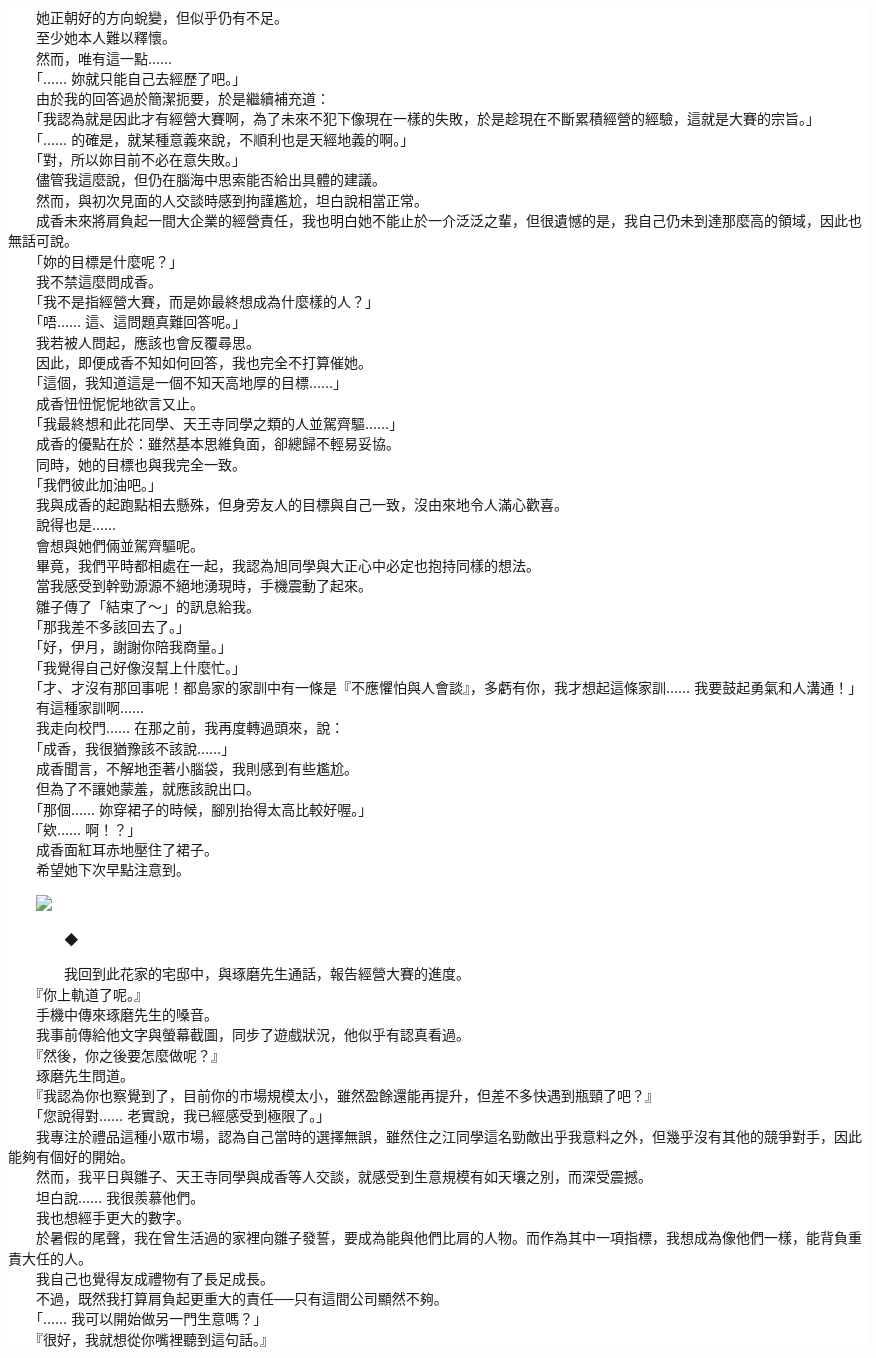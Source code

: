 　　她正朝好的方向蛻變，但似乎仍有不足。  
　　至少她本人難以釋懷。  
　　然而，唯有這一點……  
　　「…… 妳就只能自己去經歷了吧。」  
　　由於我的回答過於簡潔扼要，於是繼續補充道：  
　　「我認為就是因此才有經營大賽啊，為了未來不犯下像現在一樣的失敗，於是趁現在不斷累積經營的經驗，這就是大賽的宗旨。」  
　　「…… 的確是，就某種意義來說，不順利也是天經地義的啊。」  
　　「對，所以妳目前不必在意失敗。」  
　　儘管我這麼說，但仍在腦海中思索能否給出具體的建議。  
　　然而，與初次見面的人交談時感到拘謹尷尬，坦白說相當正常。  
　　成香未來將肩負起一間大企業的經營責任，我也明白她不能止於一介泛泛之輩，但很遺憾的是，我自己仍未到達那麼高的領域，因此也無話可說。  
　　「妳的目標是什麼呢？」  
　　我不禁這麼問成香。  
　　「我不是指經營大賽，而是妳最終想成為什麼樣的人？」  
　　「唔…… 這、這問題真難回答呢。」  
　　我若被人問起，應該也會反覆尋思。  
　　因此，即便成香不知如何回答，我也完全不打算催她。  
　　「這個，我知道這是一個不知天高地厚的目標……」  
　　成香忸忸怩怩地欲言又止。  
　　「我最終想和此花同學、天王寺同學之類的人並駕齊驅……」  
　　成香的優點在於：雖然基本思維負面，卻總歸不輕易妥協。  
　　同時，她的目標也與我完全一致。  
　　「我們彼此加油吧。」  
　　我與成香的起跑點相去懸殊，但身旁友人的目標與自己一致，沒由來地令人滿心歡喜。  
　　說得也是……  
　　會想與她們倆並駕齊驅呢。  
　　畢竟，我們平時都相處在一起，我認為旭同學與大正心中必定也抱持同樣的想法。  
　　當我感受到幹勁源源不絕地湧現時，手機震動了起來。  
　　雛子傳了「結束了～」的訊息給我。  
　　「那我差不多該回去了。」  
　　「好，伊月，謝謝你陪我商量。」  
　　「我覺得自己好像沒幫上什麼忙。」  
　　「才、才沒有那回事呢！都島家的家訓中有一條是『不應懼怕與人會談』，多虧有你，我才想起這條家訓…… 我要鼓起勇氣和人溝通！」  
　　有這種家訓啊……  
　　我走向校門…… 在那之前，我再度轉過頭來，說：  
　　「成香，我很猶豫該不該說……」  
　　成香聞言，不解地歪著小腦袋，我則感到有些尷尬。  
　　但為了不讓她蒙羞，就應該說出口。  
　　「那個…… 妳穿裙子的時候，腳別抬得太高比較好喔。」  
　　「欸…… 啊！？」  
　　成香面紅耳赤地壓住了裙子。  
　　希望她下次早點注意到。

　　![](https://res.lightnovel.us/images/240606/4df76bc36970d88892ce646a4f975264.jpg?m=DuduzajfzzpVOYo9ThAS5A&t=1717776192)

　　　　◆

　　　　我回到此花家的宅邸中，與琢磨先生通話，報告經營大賽的進度。  
　　『你上軌道了呢。』  
　　手機中傳來琢磨先生的嗓音。  
　　我事前傳給他文字與螢幕截圖，同步了遊戲狀況，他似乎有認真看過。  
　　『然後，你之後要怎麼做呢？』  
　　琢磨先生問道。  
　　『我認為你也察覺到了，目前你的市場規模太小，雖然盈餘還能再提升，但差不多快遇到瓶頸了吧？』  
　　「您說得對…… 老實說，我已經感受到極限了。」  
　　我專注於禮品這種小眾市場，認為自己當時的選擇無誤，雖然住之江同學這名勁敵出乎我意料之外，但幾乎沒有其他的競爭對手，因此能夠有個好的開始。  
　　然而，我平日與雛子、天王寺同學與成香等人交談，就感受到生意規模有如天壤之別，而深受震撼。  
　　坦白說…… 我很羨慕他們。  
　　我也想經手更大的數字。  
　　於暑假的尾聲，我在曾生活過的家裡向雛子發誓，要成為能與他們比肩的人物。而作為其中一項指標，我想成為像他們一樣，能背負重責大任的人。  
　　我自己也覺得友成禮物有了長足成長。  
　　不過，既然我打算肩負起更重大的責任──只有這間公司顯然不夠。  
　　「…… 我可以開始做另一門生意嗎？」  
　　『很好，我就想從你嘴裡聽到這句話。』  